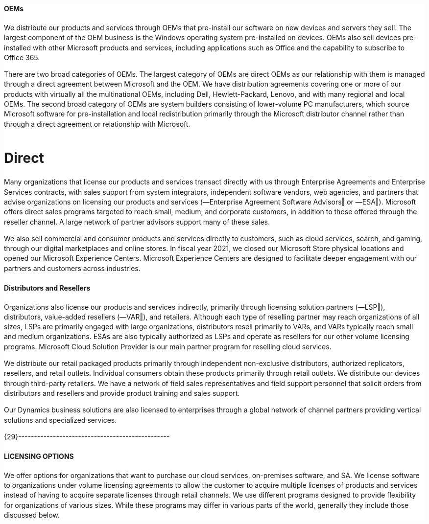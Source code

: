 #### **OEMs**

We distribute our products and services through OEMs that pre-install our software on new devices and servers they sell. The largest component of the OEM business is the Windows operating system pre-installed on devices. OEMs also sell devices pre-installed with other Microsoft products and services, including applications such as Office and the capability to subscribe to Office 365.

There are two broad categories of OEMs. The largest category of OEMs are direct OEMs as our relationship with them is managed through a direct agreement between Microsoft and the OEM. We have distribution agreements covering one or more of our products with virtually all the multinational OEMs, including Dell, Hewlett-Packard, Lenovo, and with many regional and local OEMs. The second broad category of OEMs are system builders consisting of lower-volume PC manufacturers, which source Microsoft software for pre-installation and local redistribution primarily through the Microsoft distributor channel rather than through a direct agreement or relationship with Microsoft.

# **Direct**

Many organizations that license our products and services transact directly with us through Enterprise Agreements and Enterprise Services contracts, with sales support from system integrators, independent software vendors, web agencies, and partners that advise organizations on licensing our products and services (―Enterprise Agreement Software Advisors‖ or ―ESA‖). Microsoft offers direct sales programs targeted to reach small, medium, and corporate customers, in addition to those offered through the reseller channel. A large network of partner advisors support many of these sales.

We also sell commercial and consumer products and services directly to customers, such as cloud services, search, and gaming, through our digital marketplaces and online stores. In fiscal year 2021, we closed our Microsoft Store physical locations and opened our Microsoft Experience Centers. Microsoft Experience Centers are designed to facilitate deeper engagement with our partners and customers across industries.

#### **Distributors and Resellers**

Organizations also license our products and services indirectly, primarily through licensing solution partners (―LSP‖), distributors, value-added resellers (―VAR‖), and retailers. Although each type of reselling partner may reach organizations of all sizes, LSPs are primarily engaged with large organizations, distributors resell primarily to VARs, and VARs typically reach small and medium organizations. ESAs are also typically authorized as LSPs and operate as resellers for our other volume licensing programs. Microsoft Cloud Solution Provider is our main partner program for reselling cloud services.

We distribute our retail packaged products primarily through independent non-exclusive distributors, authorized replicators, resellers, and retail outlets. Individual consumers obtain these products primarily through retail outlets. We distribute our devices through third-party retailers. We have a network of field sales representatives and field support personnel that solicit orders from distributors and resellers and provide product training and sales support.

Our Dynamics business solutions are also licensed to enterprises through a global network of channel partners providing vertical solutions and specialized services.

{29}------------------------------------------------

#### LICENSING OPTIONS

We offer options for organizations that want to purchase our cloud services, on-premises software, and SA. We license software to organizations under volume licensing agreements to allow the customer to acquire multiple licenses of products and services instead of having to acquire separate licenses through retail channels. We use different programs designed to provide flexibility for organizations of various sizes. While these programs may differ in various parts of the world, generally they include those discussed below.
